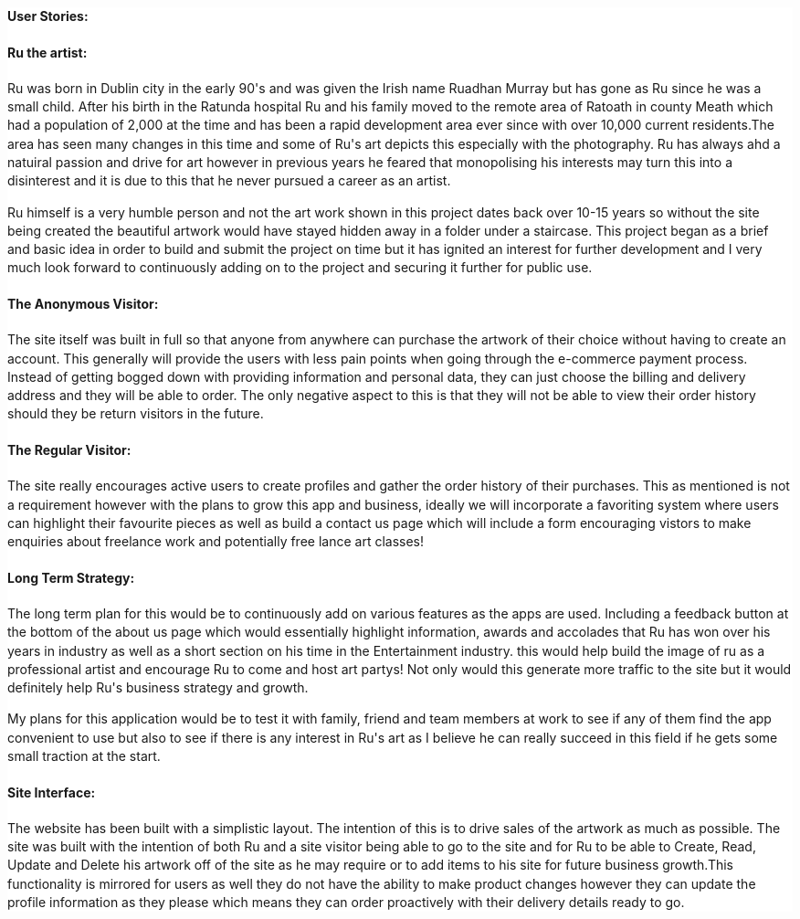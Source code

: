 #### User Stories:

#### Ru the artist:
Ru was born in Dublin city in the early 90's and was given the Irish name Ruadhan Murray but has gone as Ru since he was a small child. After his birth in the Ratunda hospital Ru and his family moved to the remote area of Ratoath in county Meath which had a population of 2,000 at the time and has been a rapid development area ever since with over 10,000 current residents.The area has seen many changes in this time and some of Ru's art depicts this especially with the photography. Ru has always ahd a natuiral passion and drive for art however in previous years he feared that monopolising his interests may turn this into a disinterest and it is due to this that he never pursued a career as an artist.

Ru himself is a very humble person and not the art work shown in this project dates back over 10-15 years so without the site being created the beautiful artwork would have stayed hidden away in a folder under a staircase. This project began as a brief and basic idea in order to build and submit the project on time but it has ignited an interest for further development and I very much look forward to continuously adding on to the project and securing it further for public use.

#### The Anonymous Visitor:
The site itself was built in full so that anyone from anywhere can purchase the artwork of their choice without having to create an account. This generally will provide the users with less pain points when going through the e-commerce payment process. Instead of getting bogged down with providing information and personal data, they can just choose the billing and delivery address and they will be able to order. The only negative aspect to this is that they will not be able to view their order history should they be return visitors in the future.

#### The Regular Visitor:
The site really encourages active users to create profiles and gather the order history of their purchases. This as mentioned is not a requirement however with the plans to grow this app and business, ideally we will incorporate a favoriting system where users can highlight their favourite pieces as well as build a contact us page which will include a form encouraging vistors to make enquiries about freelance work and potentially free lance art classes!


 #### Long Term Strategy:
The long term plan for this would be to continuously add on various features as the apps are used. Including a feedback button at the bottom of the about us page which would essentially highlight information, awards and accolades that Ru has won over his years in industry as well as a short section on his time in the Entertainment industry. this would help build the image of ru as a professional artist and encourage Ru to come and host art partys! Not only would this generate more traffic to the site but it would definitely help Ru's business strategy and growth.

My plans for this application would be to test it with family, friend and team members at work to see if any of them find the app convenient to use but also to see if there is any interest in Ru's art as I believe he can really succeed in this field if he gets some small traction at the start.


#### Site Interface:
The website has been built with a simplistic layout. The intention of this is to drive sales of the artwork as much as possible. The site was built with the intention of both Ru and a site visitor being able to go to the site and for Ru to be able to Create, Read, Update and Delete his artwork off of the site as he may require or to add items to his site for future business growth.This functionality is mirrored for users as well they do not have the ability to make product changes however they can update the profile information as they please which means they can order proactively with their delivery details ready to go. 
